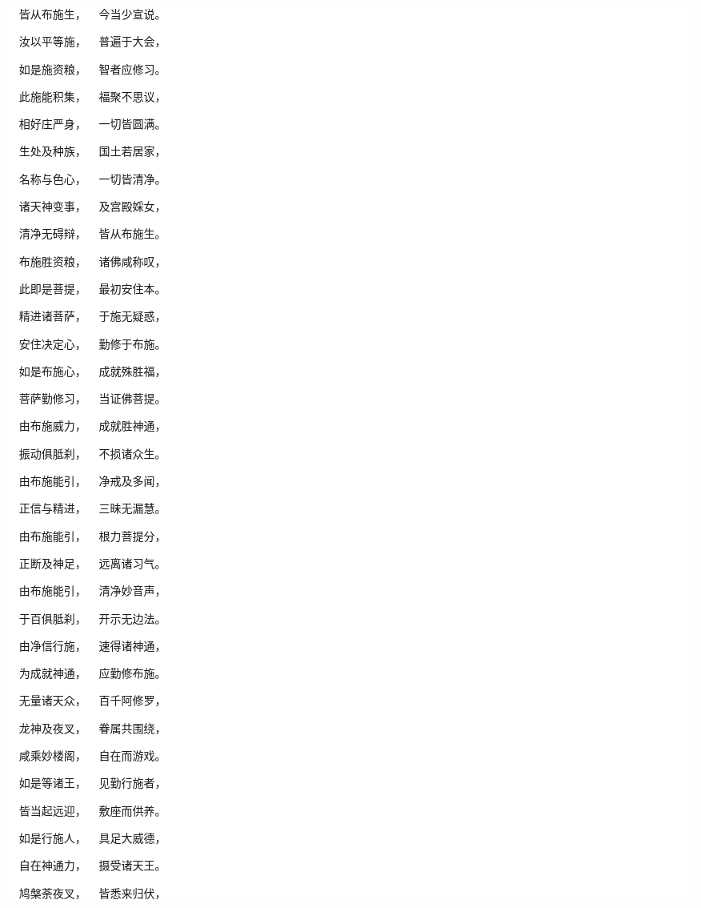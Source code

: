 &nbsp;&nbsp;&nbsp;&nbsp;皆从布施生，&nbsp;&nbsp;&nbsp;&nbsp;今当少宣说。

&nbsp;&nbsp;&nbsp;&nbsp;汝以平等施，&nbsp;&nbsp;&nbsp;&nbsp;普遍于大会，

&nbsp;&nbsp;&nbsp;&nbsp;如是施资粮，&nbsp;&nbsp;&nbsp;&nbsp;智者应修习。

&nbsp;&nbsp;&nbsp;&nbsp;此施能积集，&nbsp;&nbsp;&nbsp;&nbsp;福聚不思议，

&nbsp;&nbsp;&nbsp;&nbsp;相好庄严身，&nbsp;&nbsp;&nbsp;&nbsp;一切皆圆满。

&nbsp;&nbsp;&nbsp;&nbsp;生处及种族，&nbsp;&nbsp;&nbsp;&nbsp;国土若居家，

&nbsp;&nbsp;&nbsp;&nbsp;名称与色心，&nbsp;&nbsp;&nbsp;&nbsp;一切皆清净。

&nbsp;&nbsp;&nbsp;&nbsp;诸天神变事，&nbsp;&nbsp;&nbsp;&nbsp;及宫殿婇女，

&nbsp;&nbsp;&nbsp;&nbsp;清净无碍辩，&nbsp;&nbsp;&nbsp;&nbsp;皆从布施生。

&nbsp;&nbsp;&nbsp;&nbsp;布施胜资粮，&nbsp;&nbsp;&nbsp;&nbsp;诸佛咸称叹，

&nbsp;&nbsp;&nbsp;&nbsp;此即是菩提，&nbsp;&nbsp;&nbsp;&nbsp;最初安住本。

&nbsp;&nbsp;&nbsp;&nbsp;精进诸菩萨，&nbsp;&nbsp;&nbsp;&nbsp;于施无疑惑，

&nbsp;&nbsp;&nbsp;&nbsp;安住决定心，&nbsp;&nbsp;&nbsp;&nbsp;勤修于布施。

&nbsp;&nbsp;&nbsp;&nbsp;如是布施心，&nbsp;&nbsp;&nbsp;&nbsp;成就殊胜福，

&nbsp;&nbsp;&nbsp;&nbsp;菩萨勤修习，&nbsp;&nbsp;&nbsp;&nbsp;当证佛菩提。

&nbsp;&nbsp;&nbsp;&nbsp;由布施威力，&nbsp;&nbsp;&nbsp;&nbsp;成就胜神通，

&nbsp;&nbsp;&nbsp;&nbsp;振动俱胝刹，&nbsp;&nbsp;&nbsp;&nbsp;不损诸众生。

&nbsp;&nbsp;&nbsp;&nbsp;由布施能引，&nbsp;&nbsp;&nbsp;&nbsp;净戒及多闻，

&nbsp;&nbsp;&nbsp;&nbsp;正信与精进，&nbsp;&nbsp;&nbsp;&nbsp;三昧无漏慧。

&nbsp;&nbsp;&nbsp;&nbsp;由布施能引，&nbsp;&nbsp;&nbsp;&nbsp;根力菩提分，

&nbsp;&nbsp;&nbsp;&nbsp;正断及神足，&nbsp;&nbsp;&nbsp;&nbsp;远离诸习气。

&nbsp;&nbsp;&nbsp;&nbsp;由布施能引，&nbsp;&nbsp;&nbsp;&nbsp;清净妙音声，

&nbsp;&nbsp;&nbsp;&nbsp;于百俱胝刹，&nbsp;&nbsp;&nbsp;&nbsp;开示无边法。

&nbsp;&nbsp;&nbsp;&nbsp;由净信行施，&nbsp;&nbsp;&nbsp;&nbsp;速得诸神通，

&nbsp;&nbsp;&nbsp;&nbsp;为成就神通，&nbsp;&nbsp;&nbsp;&nbsp;应勤修布施。

&nbsp;&nbsp;&nbsp;&nbsp;无量诸天众，&nbsp;&nbsp;&nbsp;&nbsp;百千阿修罗，

&nbsp;&nbsp;&nbsp;&nbsp;龙神及夜叉，&nbsp;&nbsp;&nbsp;&nbsp;眷属共围绕，

&nbsp;&nbsp;&nbsp;&nbsp;咸乘妙楼阁，&nbsp;&nbsp;&nbsp;&nbsp;自在而游戏。

&nbsp;&nbsp;&nbsp;&nbsp;如是等诸王，&nbsp;&nbsp;&nbsp;&nbsp;见勤行施者，

&nbsp;&nbsp;&nbsp;&nbsp;皆当起远迎，&nbsp;&nbsp;&nbsp;&nbsp;敷座而供养。

&nbsp;&nbsp;&nbsp;&nbsp;如是行施人，&nbsp;&nbsp;&nbsp;&nbsp;具足大威德，

&nbsp;&nbsp;&nbsp;&nbsp;自在神通力，&nbsp;&nbsp;&nbsp;&nbsp;摄受诸天王。

&nbsp;&nbsp;&nbsp;&nbsp;鸠槃荼夜叉，&nbsp;&nbsp;&nbsp;&nbsp;皆悉来归伏，
